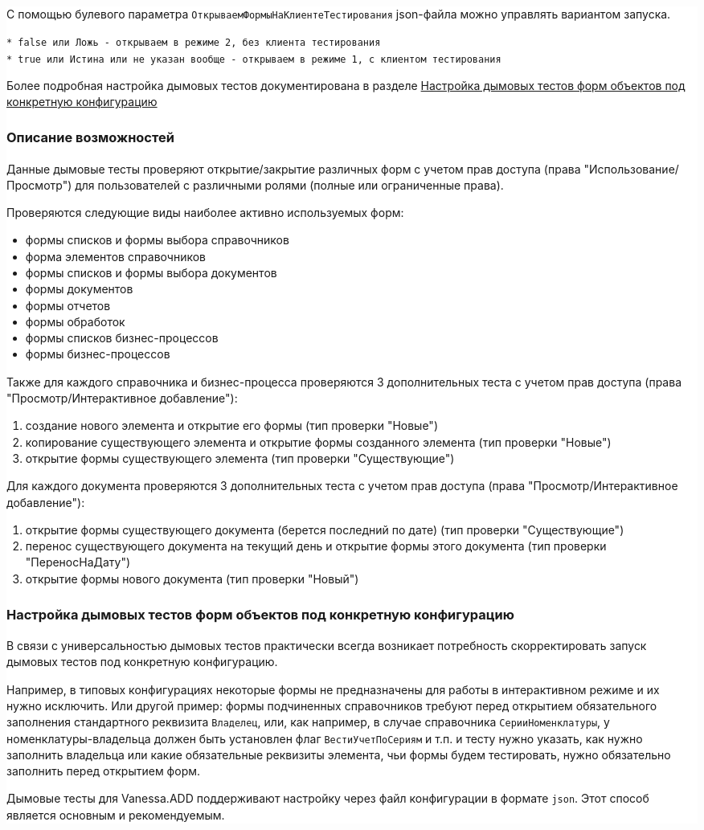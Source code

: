 С помощью булевого параметра `ОткрываемФормыНаКлиентеТестирования` json-файла можно управлять вариантом запуска.

    * false или Ложь - открываем в режиме 2, без клиента тестирования
    * true или Истина или не указан вообще - открываем в режиме 1, с клиентом тестирования

Более подробная настройка дымовых тестов документирована в разделе [Настройка дымовых тестов форм объектов под конкретную конфигурацию](#Настройка-дымовых-тестов-форм-объектов-под-конкретную-конфигурацию)

### Описание возможностей

Данные дымовые тесты проверяют открытие/закрытие различных форм с учетом прав доступа (права "Использование/Просмотр") для пользователей с различными ролями (полные или ограниченные права).

Проверяются следующие виды наиболее активно используемых форм:

* формы списков и формы выбора справочников
* форма элементов справочников
* формы списков и формы выбора документов
* формы документов
* формы отчетов
* формы обработок
* формы списков бизнес-процессов
* формы бизнес-процессов


Также для каждого справочника и бизнес-процесса проверяются 3 дополнительных теста c учетом прав доступа (права "Просмотр/Интерактивное добавление"):

1. создание нового элемента и открытие его формы (тип проверки "Новые")
2. копирование существующего элемента и открытие формы созданного элемента (тип проверки "Новые")
3. открытие формы существующего элемента (тип проверки "Существующие")

Для каждого документа проверяются 3 дополнительных теста c учетом прав доступа (права "Просмотр/Интерактивное добавление"):

1. открытие формы существующего документа (берется последний по дате) (тип проверки "Существующие")
2. перенос существующего документа на текущий день и открытие формы этого документа (тип проверки "ПереносНаДату")
3. открытие формы нового документа (тип проверки "Новый")

### Настройка дымовых тестов форм объектов под конкретную конфигурацию

В связи с универсальностью дымовых тестов практически всегда возникает потребность скорректировать запуск дымовых тестов под конкретную конфигурацию.

Например, в типовых конфигурациях некоторые формы не предназначены для работы в интерактивном режиме и их нужно исключить. Или другой пример: формы подчиненных справочников требуют перед открытием обязательного заполнения стандартного реквизита `Владелец`, или, как например, в случае справочника `СерииНоменклатуры`, у номенклатуры-владельца должен быть установлен флаг `ВестиУчетПоСериям` и т.п. и тесту нужно указать, как нужно заполнить владельца или какие обязательные реквизиты элемента, чьи формы будем тестировать, нужно обязательно заполнить перед открытием форм.

Дымовые тесты для Vanessa.ADD поддерживают настройку через файл конфигурации в формате `json`. Этот способ является основным и рекомендуемым.
